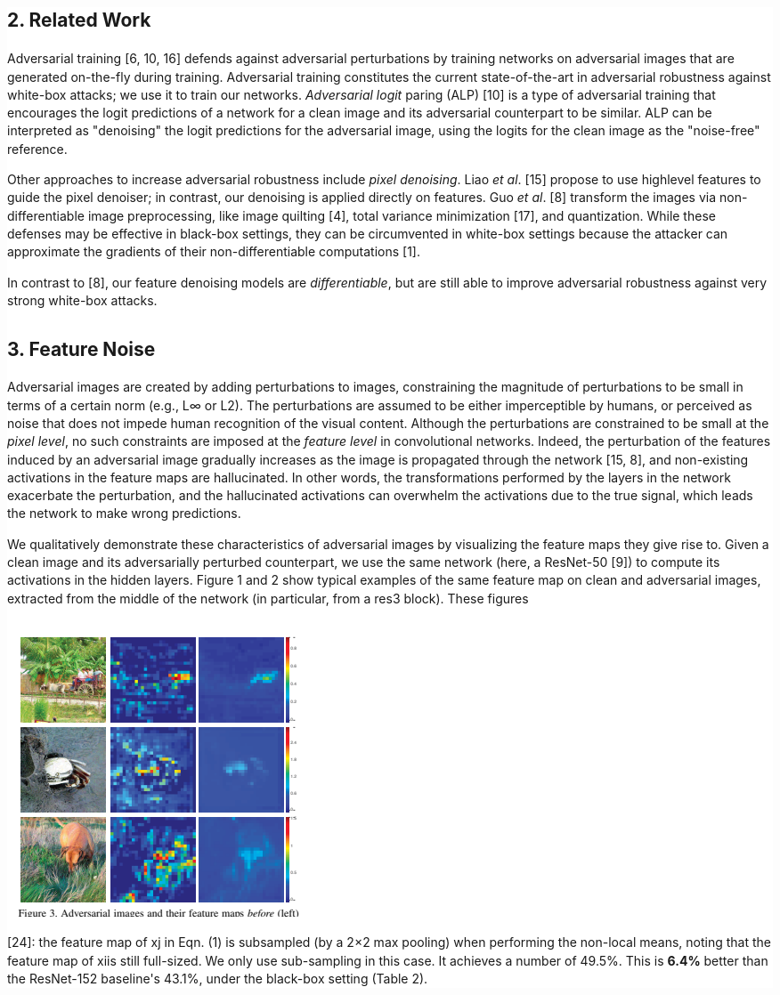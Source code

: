 ## 2. Related Work

Adversarial training [6, 10, 16] defends against adversarial perturbations by training networks on adversarial images that are generated on-the-fly during training. Adversarial training constitutes the current state-of-the-art in adversarial robustness against white-box attacks; we use it to train our networks. *Adversarial logit* paring (ALP) [10] is a type of adversarial training that encourages the logit predictions of a network for a clean image and its adversarial counterpart to be similar. ALP
can be interpreted as "denoising" the logit predictions for the adversarial image, using the logits for the clean image as the "noise-free" reference.

Other approaches to increase adversarial robustness include *pixel denoising*. Liao *et al*. [15] propose to use highlevel features to guide the pixel denoiser; in contrast, our denoising is applied directly on features. Guo *et al*. [8]
transform the images via non-differentiable image preprocessing, like image quilting [4], total variance minimization [17], and quantization. While these defenses may be effective in black-box settings, they can be circumvented in white-box settings because the attacker can approximate the gradients of their non-differentiable computations [1].

In contrast to [8], our feature denoising models are *differentiable*, but are still able to improve adversarial robustness against very strong white-box attacks.

## 3. Feature Noise

Adversarial images are created by adding perturbations to images, constraining the magnitude of perturbations to be small in terms of a certain norm (e.g., L∞ or L2). The perturbations are assumed to be either imperceptible by humans, or perceived as noise that does not impede human recognition of the visual content. Although the perturbations are constrained to be small at the *pixel level*, no such constraints are imposed at the *feature level* in convolutional networks. Indeed, the perturbation of the features induced by an adversarial image gradually increases as the image is propagated through the network [15, 8], and non-existing activations in the feature maps are hallucinated. In other words, the transformations performed by the layers in the network exacerbate the perturbation, and the hallucinated activations can overwhelm the activations due to the true signal, which leads the network to make wrong predictions.

We qualitatively demonstrate these characteristics of adversarial images by visualizing the feature maps they give rise to. Given a clean image and its adversarially perturbed counterpart, we use the same network (here, a ResNet-50
[9]) to compute its activations in the hidden layers. Figure 1 and 2 show typical examples of the same feature map on clean and adversarial images, extracted from the middle of the network (in particular, from a res3 block). These figures

![2_image_0.png](2_image_0.png)


[24]: the feature map of xj in Eqn. (1) is subsampled (by a 2×2 max pooling) when performing the non-local means, noting that the feature map of xiis still full-sized. We only use sub-sampling in this case. It achieves a number of 49.5%. This is **6.4%** better than the ResNet-152 baseline's 43.1%, under the black-box setting (Table 2).